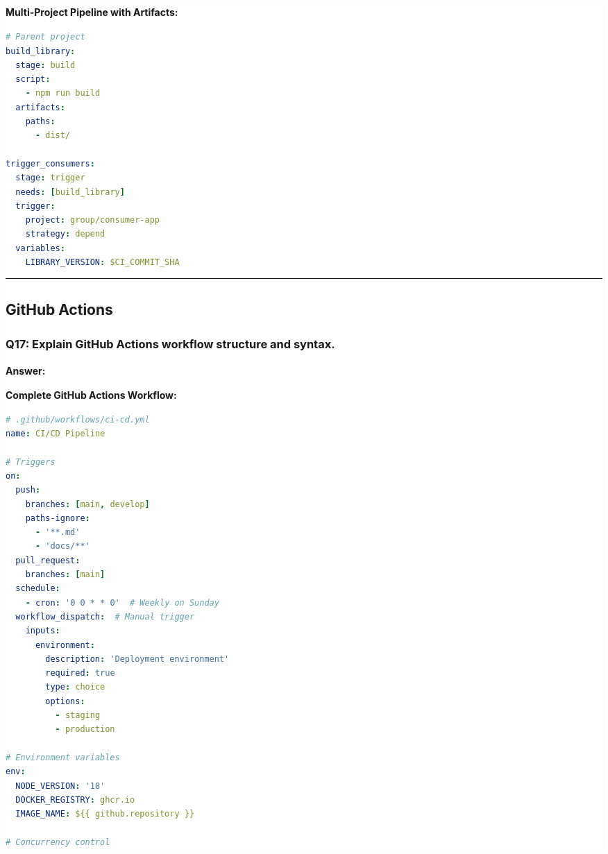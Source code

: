 **Multi-Project Pipeline with Artifacts:**

```yaml
# Parent project
build_library:
  stage: build
  script:
    - npm run build
  artifacts:
    paths:
      - dist/

trigger_consumers:
  stage: trigger
  needs: [build_library]
  trigger:
    project: group/consumer-app
    strategy: depend
  variables:
    LIBRARY_VERSION: $CI_COMMIT_SHA
```

---

## GitHub Actions

### Q17: Explain GitHub Actions workflow structure and syntax.

**Answer:**

**Complete GitHub Actions Workflow:**

```yaml
# .github/workflows/ci-cd.yml
name: CI/CD Pipeline

# Triggers
on:
  push:
    branches: [main, develop]
    paths-ignore:
      - '**.md'
      - 'docs/**'
  pull_request:
    branches: [main]
  schedule:
    - cron: '0 0 * * 0'  # Weekly on Sunday
  workflow_dispatch:  # Manual trigger
    inputs:
      environment:
        description: 'Deployment environment'
        required: true
        type: choice
        options:
          - staging
          - production

# Environment variables
env:
  NODE_VERSION: '18'
  DOCKER_REGISTRY: ghcr.io
  IMAGE_NAME: ${{ github.repository }}

# Concurrency control
```